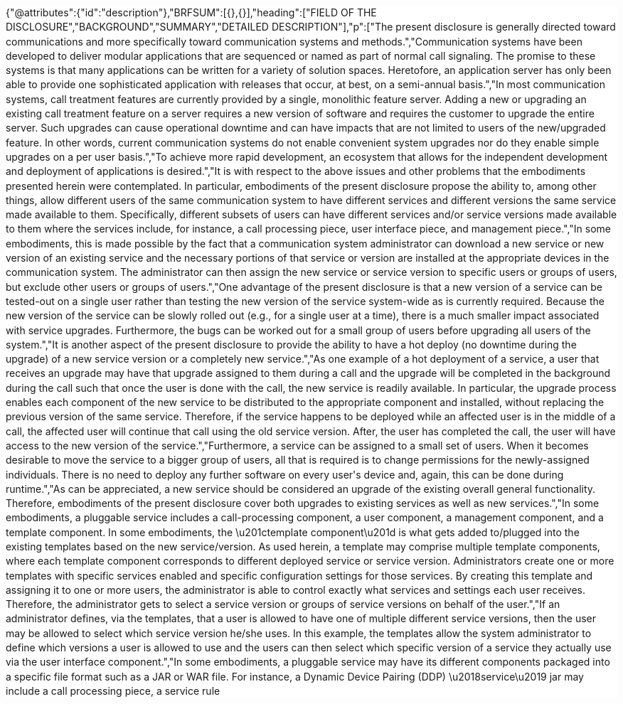 {"@attributes":{"id":"description"},"BRFSUM":[{},{}],"heading":["FIELD OF THE DISCLOSURE","BACKGROUND","SUMMARY","DETAILED DESCRIPTION"],"p":["The present disclosure is generally directed toward communications and more specifically toward communication systems and methods.","Communication systems have been developed to deliver modular applications that are sequenced or named as part of normal call signaling. The promise to these systems is that many applications can be written for a variety of solution spaces. Heretofore, an application server has only been able to provide one sophisticated application with releases that occur, at best, on a semi-annual basis.","In most communication systems, call treatment features are currently provided by a single, monolithic feature server. Adding a new or upgrading an existing call treatment feature on a server requires a new version of software and requires the customer to upgrade the entire server. Such upgrades can cause operational downtime and can have impacts that are not limited to users of the new\/upgraded feature. In other words, current communication systems do not enable convenient system upgrades nor do they enable simple upgrades on a per user basis.","To achieve more rapid development, an ecosystem that allows for the independent development and deployment of applications is desired.","It is with respect to the above issues and other problems that the embodiments presented herein were contemplated. In particular, embodiments of the present disclosure propose the ability to, among other things, allow different users of the same communication system to have different services and different versions the same service made available to them. Specifically, different subsets of users can have different services and\/or service versions made available to them where the services include, for instance, a call processing piece, user interface piece, and management piece.","In some embodiments, this is made possible by the fact that a communication system administrator can download a new service or new version of an existing service and the necessary portions of that service or version are installed at the appropriate devices in the communication system. The administrator can then assign the new service or service version to specific users or groups of users, but exclude other users or groups of users.","One advantage of the present disclosure is that a new version of a service can be tested-out on a single user rather than testing the new version of the service system-wide as is currently required. Because the new version of the service can be slowly rolled out (e.g., for a single user at a time), there is a much smaller impact associated with service upgrades. Furthermore, the bugs can be worked out for a small group of users before upgrading all users of the system.","It is another aspect of the present disclosure to provide the ability to have a hot deploy (no downtime during the upgrade) of a new service version or a completely new service.","As one example of a hot deployment of a service, a user that receives an upgrade may have that upgrade assigned to them during a call and the upgrade will be completed in the background during the call such that once the user is done with the call, the new service is readily available. In particular, the upgrade process enables each component of the new service to be distributed to the appropriate component and installed, without replacing the previous version of the same service. Therefore, if the service happens to be deployed while an affected user is in the middle of a call, the affected user will continue that call using the old service version. After, the user has completed the call, the user will have access to the new version of the service.","Furthermore, a service can be assigned to a small set of users. When it becomes desirable to move the service to a bigger group of users, all that is required is to change permissions for the newly-assigned individuals. There is no need to deploy any further software on every user's device and, again, this can be done during runtime.","As can be appreciated, a new service should be considered an upgrade of the existing overall general functionality. Therefore, embodiments of the present disclosure cover both upgrades to existing services as well as new services.","In some embodiments, a pluggable service includes a call-processing component, a user component, a management component, and a template component. In some embodiments, the \u201ctemplate component\u201d is what gets added to\/plugged into the existing templates based on the new service\/version. As used herein, a template may comprise multiple template components, where each template component corresponds to different deployed service or service version. Administrators create one or more templates with specific services enabled and specific configuration settings for those services. By creating this template and assigning it to one or more users, the administrator is able to control exactly what services and settings each user receives. Therefore, the administrator gets to select a service version or groups of service versions on behalf of the user.","If an administrator defines, via the templates, that a user is allowed to have one of multiple different service versions, then the user may be allowed to select which service version he\/she uses. In this example, the templates allow the system administrator to define which versions a user is allowed to use and the users can then select which specific version of a service they actually use via the user interface component.","In some embodiments, a pluggable service may have its different components packaged into a specific file format such as a JAR or WAR file. For instance, a Dynamic Device Pairing (DDP) \u2018service\u2019 jar may include a call processing piece, a service rule